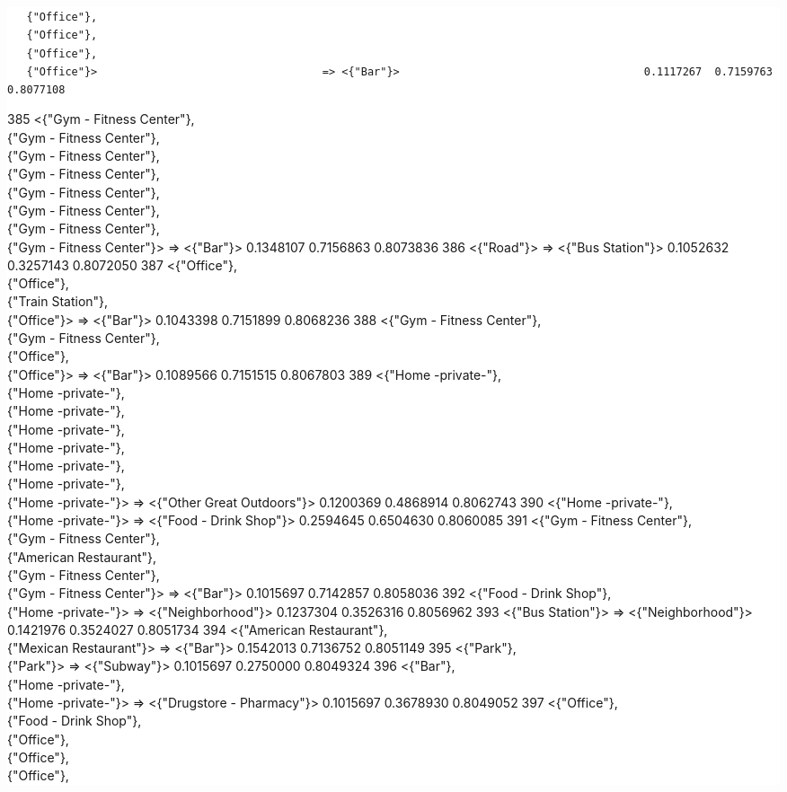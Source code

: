        {"Office"},                                                                                        
       {"Office"},                                                                                        
       {"Office"},                                                                                        
       {"Office"}>                                   => <{"Bar"}>                                      0.1117267  0.7159763 0.8077108
  385 <{"Gym - Fitness Center"},                                                                          
       {"Gym - Fitness Center"},                                                                          
       {"Gym - Fitness Center"},                                                                          
       {"Gym - Fitness Center"},                                                                          
       {"Gym - Fitness Center"},                                                                          
       {"Gym - Fitness Center"},                                                                          
       {"Gym - Fitness Center"},                                                                          
       {"Gym - Fitness Center"}>                     => <{"Bar"}>                                      0.1348107  0.7156863 0.8073836
  386 <{"Road"}>                                     => <{"Bus Station"}>                              0.1052632  0.3257143 0.8072050
  387 <{"Office"},                                                                                        
       {"Office"},                                                                                        
       {"Train Station"},                                                                                 
       {"Office"}>                                   => <{"Bar"}>                                      0.1043398  0.7151899 0.8068236
  388 <{"Gym - Fitness Center"},                                                                          
       {"Gym - Fitness Center"},                                                                          
       {"Office"},                                                                                        
       {"Office"}>                                   => <{"Bar"}>                                      0.1089566  0.7151515 0.8067803
  389 <{"Home -private-"},                                                                                
       {"Home -private-"},                                                                                
       {"Home -private-"},                                                                                
       {"Home -private-"},                                                                                
       {"Home -private-"},                                                                                
       {"Home -private-"},                                                                                
       {"Home -private-"},                                                                                
       {"Home -private-"}>                           => <{"Other Great Outdoors"}>                     0.1200369  0.4868914 0.8062743
  390 <{"Home -private-"},                                                                                
       {"Home -private-"}>                           => <{"Food - Drink Shop"}>                        0.2594645  0.6504630 0.8060085
  391 <{"Gym - Fitness Center"},                                                                          
       {"Gym - Fitness Center"},                                                                          
       {"American Restaurant"},                                                                           
       {"Gym - Fitness Center"},                                                                          
       {"Gym - Fitness Center"}>                     => <{"Bar"}>                                      0.1015697  0.7142857 0.8058036
  392 <{"Food - Drink Shop"},                                                                             
       {"Home -private-"}>                           => <{"Neighborhood"}>                             0.1237304  0.3526316 0.8056962
  393 <{"Bus Station"}>                              => <{"Neighborhood"}>                             0.1421976  0.3524027 0.8051734
  394 <{"American Restaurant"},                                                                           
       {"Mexican Restaurant"}>                       => <{"Bar"}>                                      0.1542013  0.7136752 0.8051149
  395 <{"Park"},                                                                                          
       {"Park"}>                                     => <{"Subway"}>                                   0.1015697  0.2750000 0.8049324
  396 <{"Bar"},                                                                                           
       {"Home -private-"},                                                                                
       {"Home -private-"}>                           => <{"Drugstore - Pharmacy"}>                     0.1015697  0.3678930 0.8049052
  397 <{"Office"},                                                                                        
       {"Food - Drink Shop"},                                                                             
       {"Office"},                                                                                        
       {"Office"},                                                                                        
       {"Office"},                                                                                        